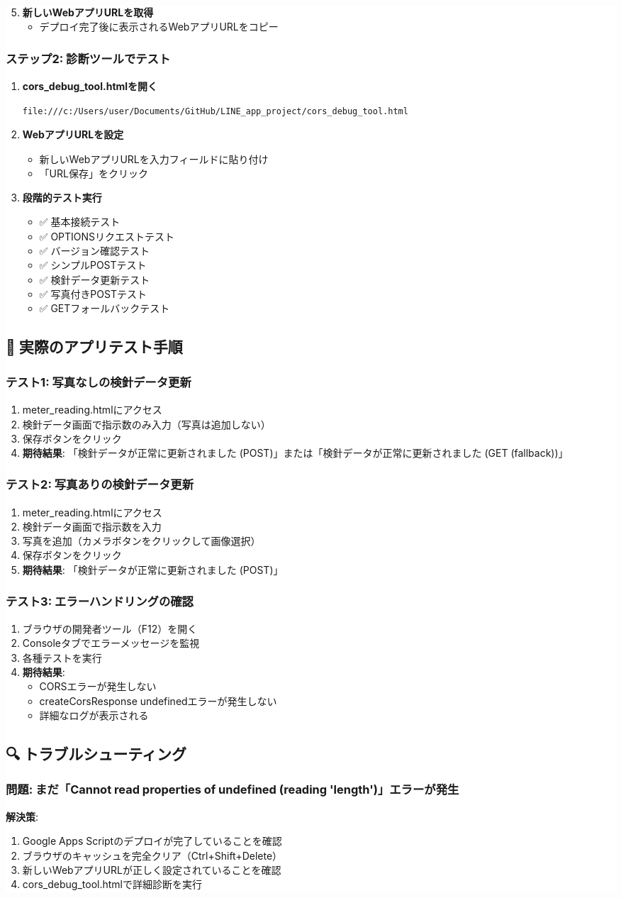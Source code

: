 5. **新しいWebアプリURLを取得**
   - デプロイ完了後に表示されるWebアプリURLをコピー

### ステップ2: 診断ツールでテスト

1. **cors_debug_tool.htmlを開く**
   ```
   file:///c:/Users/user/Documents/GitHub/LINE_app_project/cors_debug_tool.html
   ```

2. **WebアプリURLを設定**
   - 新しいWebアプリURLを入力フィールドに貼り付け
   - 「URL保存」をクリック

3. **段階的テスト実行**
   - ✅ 基本接続テスト
   - ✅ OPTIONSリクエストテスト  
   - ✅ バージョン確認テスト
   - ✅ シンプルPOSTテスト
   - ✅ 検針データ更新テスト
   - ✅ 写真付きPOSTテスト
   - ✅ GETフォールバックテスト

## 🧪 実際のアプリテスト手順

### テスト1: 写真なしの検針データ更新
1. meter_reading.htmlにアクセス
2. 検針データ画面で指示数のみ入力（写真は追加しない）
3. 保存ボタンをクリック
4. **期待結果**: 「検針データが正常に更新されました (POST)」または「検針データが正常に更新されました (GET (fallback))」

### テスト2: 写真ありの検針データ更新
1. meter_reading.htmlにアクセス
2. 検針データ画面で指示数を入力
3. 写真を追加（カメラボタンをクリックして画像選択）
4. 保存ボタンをクリック
5. **期待結果**: 「検針データが正常に更新されました (POST)」

### テスト3: エラーハンドリングの確認
1. ブラウザの開発者ツール（F12）を開く
2. Consoleタブでエラーメッセージを監視
3. 各種テストを実行
4. **期待結果**: 
   - CORSエラーが発生しない
   - createCorsResponse undefinedエラーが発生しない
   - 詳細なログが表示される

## 🔍 トラブルシューティング

### 問題: まだ「Cannot read properties of undefined (reading 'length')」エラーが発生
**解決策**: 
1. Google Apps Scriptのデプロイが完了していることを確認
2. ブラウザのキャッシュを完全クリア（Ctrl+Shift+Delete）
3. 新しいWebアプリURLが正しく設定されていることを確認
4. cors_debug_tool.htmlで詳細診断を実行
